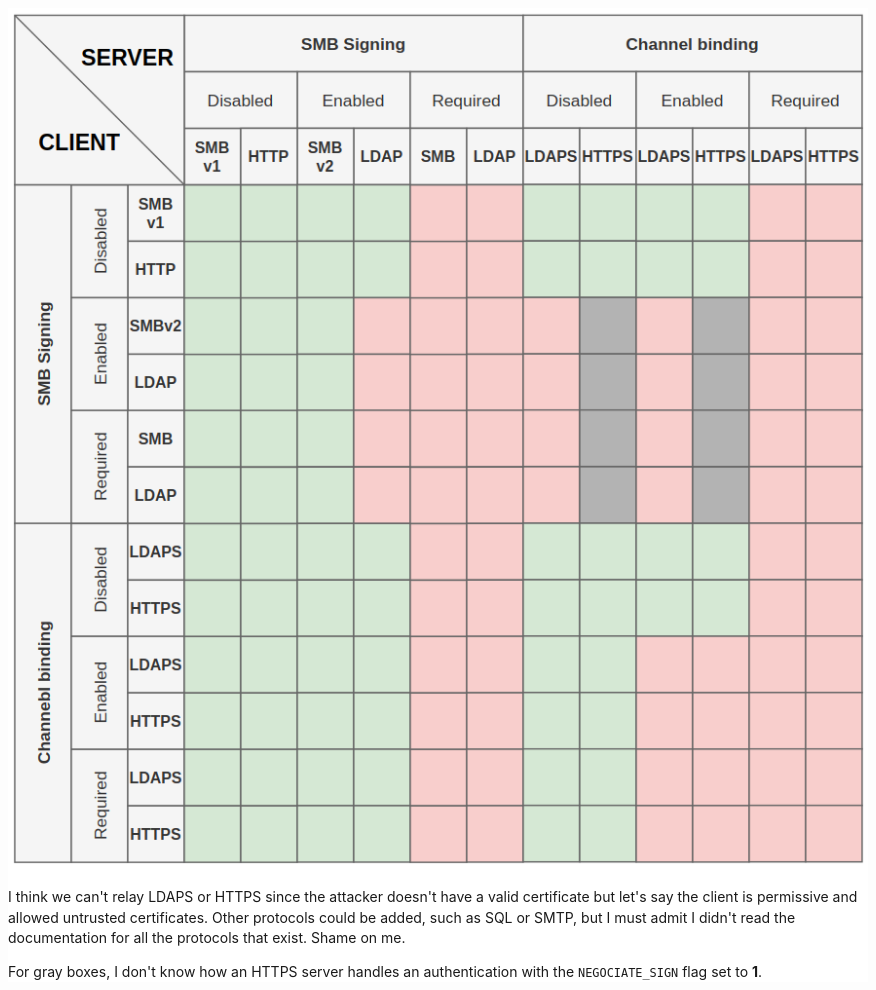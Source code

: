 [![Relay NTLM resumed](/assets/uploads/2020/03/ntlm_resume.png)](/assets/uploads/2020/03/ntlm_resume.png)

I think we can't relay LDAPS or HTTPS since the attacker doesn't have a valid certificate but let's say the client is permissive and allowed untrusted certificates. Other protocols could be added, such as SQL or SMTP, but I must admit I didn't read the documentation for all the protocols that exist. Shame on me.

For gray boxes, I don't know how an HTTPS server handles an authentication with the `NEGOCIATE_SIGN` flag set to **1**.
